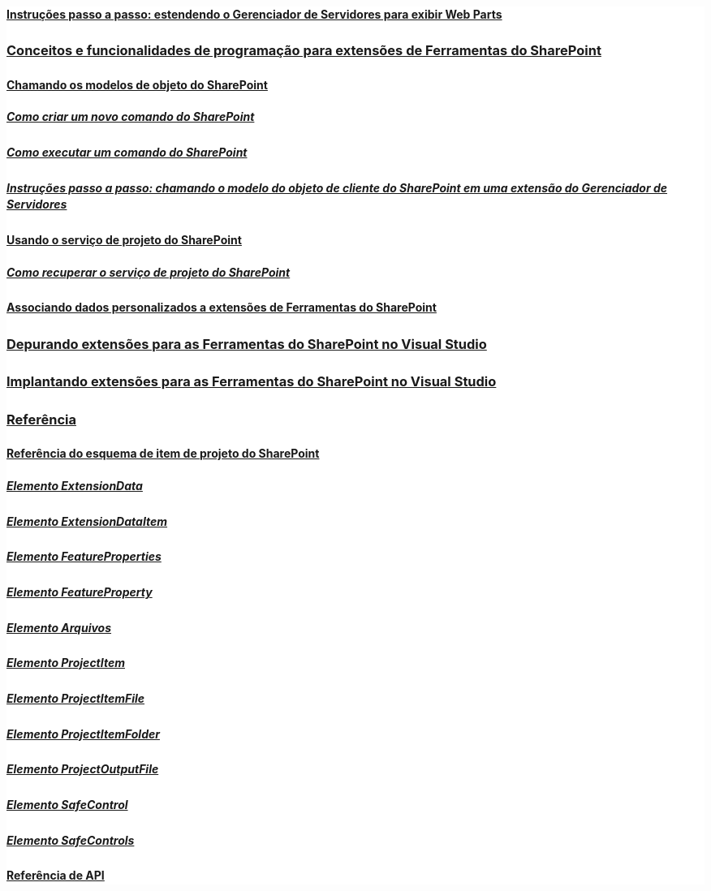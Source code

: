 #### [Instruções passo a passo: estendendo o Gerenciador de Servidores para exibir Web Parts](walkthrough-extending-server-explorer-to-display-web-parts.md)
### [Conceitos e funcionalidades de programação para extensões de Ferramentas do SharePoint](programming-concepts-and-features-for-sharepoint-tools-extensions.md)
#### [Chamando os modelos de objeto do SharePoint](calling-into-the-sharepoint-object-models.md)
##### [Como criar um novo comando do SharePoint](how-to-create-a-sharepoint-command.md)
##### [Como executar um comando do SharePoint](how-to-execute-a-sharepoint-command.md)
##### [Instruções passo a passo: chamando o modelo do objeto de cliente do SharePoint em uma extensão do Gerenciador de Servidores](walkthrough-calling-into-the-sharepoint-client-object-model-in-a-server-explorer-extension.md)
#### [Usando o serviço de projeto do SharePoint](using-the-sharepoint-project-service.md)
##### [Como recuperar o serviço de projeto do SharePoint](how-to-retrieve-the-sharepoint-project-service.md)
#### [Associando dados personalizados a extensões de Ferramentas do SharePoint](associating-custom-data-with-sharepoint-tools-extensions.md)
### [Depurando extensões para as Ferramentas do SharePoint no Visual Studio](debugging-extensions-for-the-sharepoint-tools-in-visual-studio.md)
### [Implantando extensões para as Ferramentas do SharePoint no Visual Studio](deploying-extensions-for-the-sharepoint-tools-in-visual-studio.md)
### [Referência](reference-sharepoint-tools-extensibility.md)
#### [Referência do esquema de item de projeto do SharePoint](sharepoint-project-item-schema-reference.md)
##### [Elemento ExtensionData](extensiondata-element.md)
##### [Elemento ExtensionDataItem](extensiondataitem-element.md)
##### [Elemento FeatureProperties](featureproperties-element.md)
##### [Elemento FeatureProperty](featureproperty-element.md)
##### [Elemento Arquivos](files-element.md)
##### [Elemento ProjectItem](projectitem-element.md)
##### [Elemento ProjectItemFile](projectitemfile-element.md)
##### [Elemento ProjectItemFolder](projectitemfolder-element.md)
##### [Elemento ProjectOutputFile](projectoutputfile-element.md)
##### [Elemento SafeControl](safecontrol-element.md)
##### [Elemento SafeControls](safecontrols-element.md)
#### [Referência de API](api-reference-sharepoint-tools-extensibility.md)
